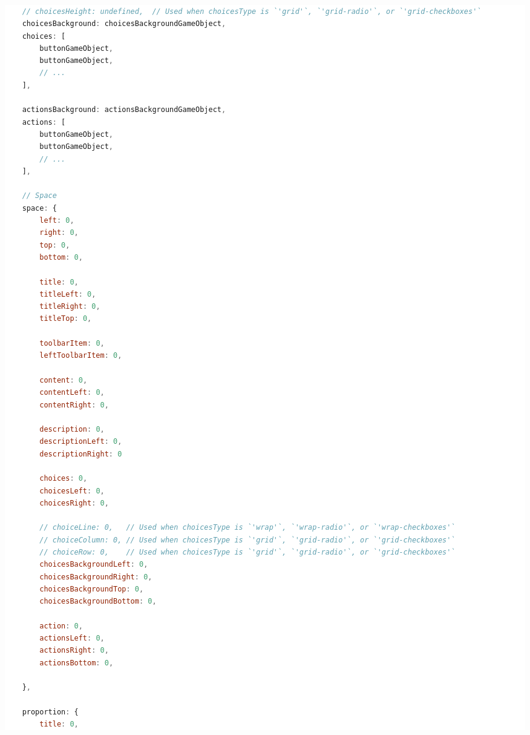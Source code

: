 ```javascript
    // choicesHeight: undefined,  // Used when choicesType is `'grid'`, `'grid-radio'`, or `'grid-checkboxes'`
    choicesBackground: choicesBackgroundGameObject,
    choices: [
        buttonGameObject,
        buttonGameObject,
        // ...
    ],

    actionsBackground: actionsBackgroundGameObject,
    actions: [
        buttonGameObject,
        buttonGameObject,
        // ...
    ],
    
    // Space
    space: {
        left: 0,
        right: 0,
        top: 0,
        bottom: 0,

        title: 0,
        titleLeft: 0,
        titleRight: 0,
        titleTop: 0,
        
        toolbarItem: 0,
        leftToolbarItem: 0,

        content: 0,
        contentLeft: 0,
        contentRight: 0,

        description: 0,
        descriptionLeft: 0,
        descriptionRight: 0

        choices: 0,
        choicesLeft: 0,
        choicesRight: 0,

        // choiceLine: 0,   // Used when choicesType is `'wrap'`, `'wrap-radio'`, or `'wrap-checkboxes'`
        // choiceColumn: 0, // Used when choicesType is `'grid'`, `'grid-radio'`, or `'grid-checkboxes'`
        // choiceRow: 0,    // Used when choicesType is `'grid'`, `'grid-radio'`, or `'grid-checkboxes'`
        choicesBackgroundLeft: 0,
        choicesBackgroundRight: 0,
        choicesBackgroundTop: 0,
        choicesBackgroundBottom: 0,

        action: 0,
        actionsLeft: 0,
        actionsRight: 0,
        actionsBottom: 0,

    },

    proportion: {
        title: 0,
```